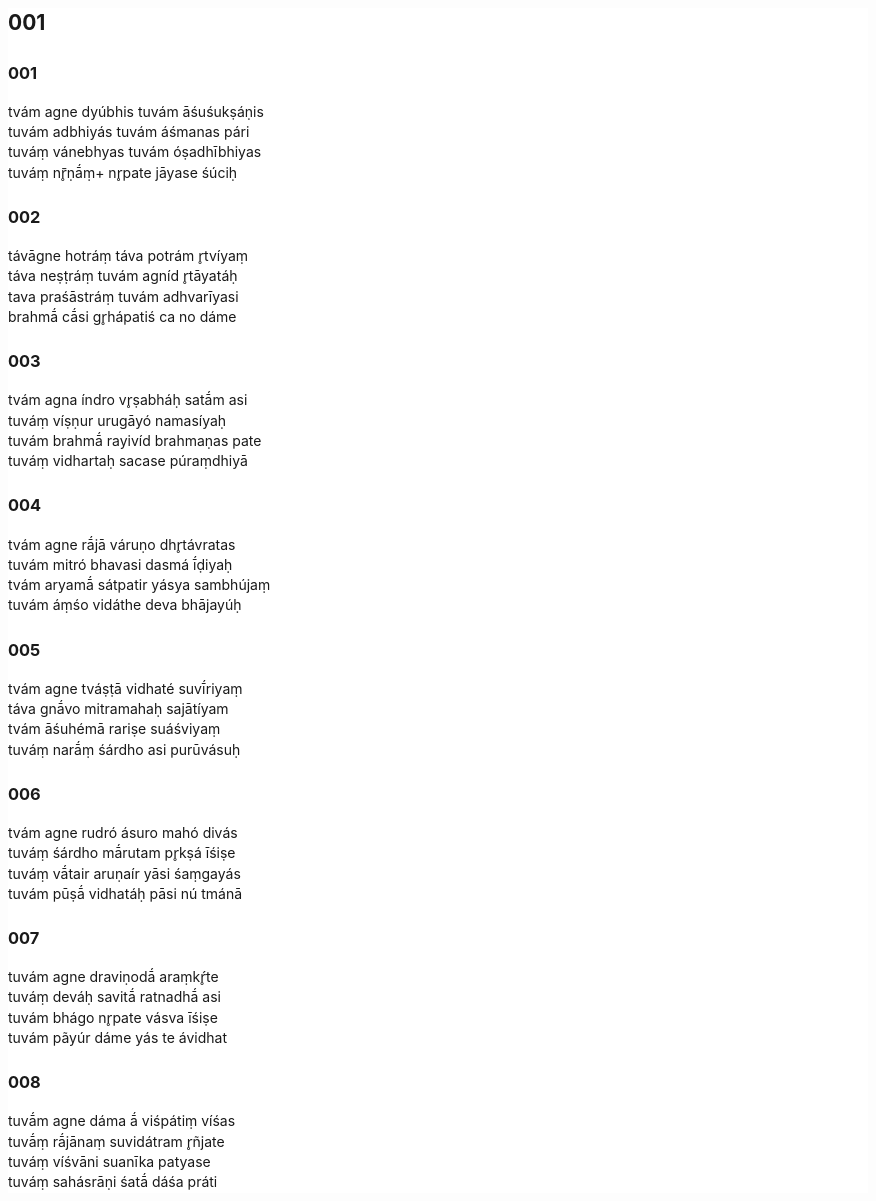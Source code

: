 ## 001
### 001
tvám agne dyúbhis tuvám āśuśukṣáṇis  
tuvám adbhiyás tuvám áśmanas pári  
tuváṃ vánebhyas tuvám óṣadhībhiyas  
tuváṃ nr̥̄ṇā́ṃ+ nr̥pate jāyase śúciḥ  

### 002
távāgne hotráṃ táva potrám r̥tvíyaṃ  
táva neṣṭráṃ tuvám agníd r̥tāyatáḥ  
tava praśāstráṃ tuvám adhvarīyasi  
brahmā́ cā́si gr̥hápatiś ca no dáme  

### 003
tvám agna índro vr̥ṣabháḥ satā́m asi  
tuváṃ víṣṇur urugāyó namasíyaḥ  
tuvám brahmā́ rayivíd brahmaṇas pate  
tuváṃ vidhartaḥ sacase púraṃdhiyā  

### 004
tvám agne rā́jā váruṇo dhr̥távratas  
tuvám mitró bhavasi dasmá ī́ḍiyaḥ  
tvám aryamā́ sátpatir yásya sambhújaṃ  
tuvám áṃśo vidáthe deva bhājayúḥ  

### 005
tvám agne tváṣṭā vidhaté suvī́riyaṃ  
táva gnā́vo mitramahaḥ sajātíyam  
tvám āśuhémā rariṣe suáśviyaṃ  
tuváṃ narā́ṃ śárdho asi purūvásuḥ  

### 006
tvám agne rudró ásuro mahó divás  
tuváṃ śárdho mā́rutam pr̥kṣá īśiṣe  
tuváṃ vā́tair aruṇaír yāsi śaṃgayás  
tuvám pūṣā́ vidhatáḥ pāsi nú tmánā  

### 007
tuvám agne draviṇodā́ araṃkŕ̥te  
tuváṃ deváḥ savitā́ ratnadhā́ asi  
tuvám bhágo nr̥pate vásva īśiṣe  
tuvám pãyúr dáme yás te ávidhat  

### 008
tuvā́m agne dáma ā́ viśpátiṃ víśas  
tuvā́ṃ rā́jānaṃ suvidátram r̥ñjate  
tuváṃ víśvāni suanīka patyase  
tuváṃ sahásrāṇi śatā́ dáśa práti  
